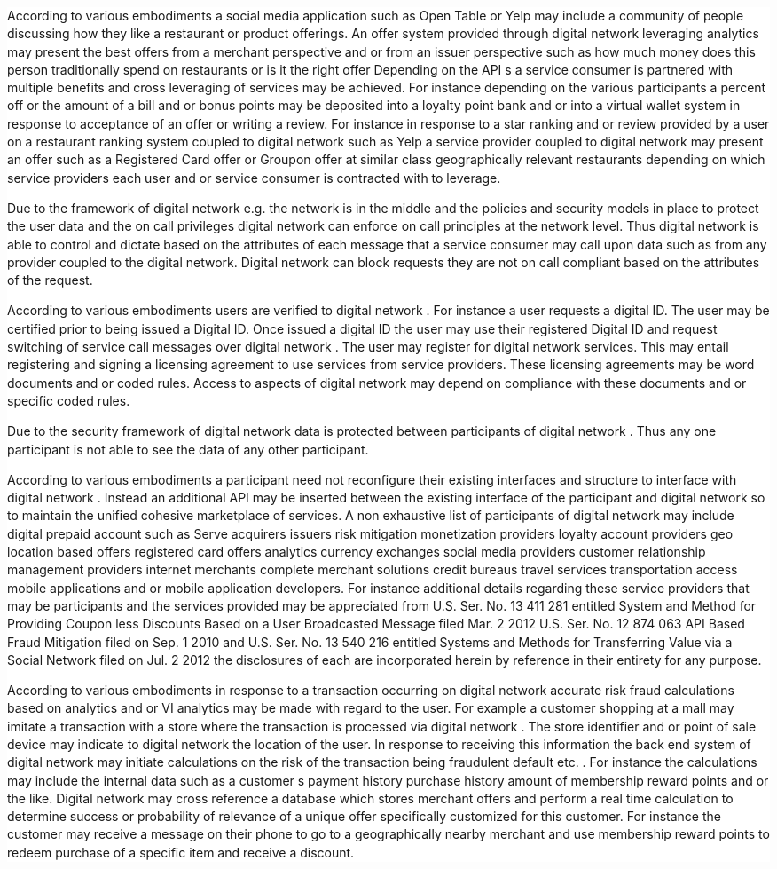 According to various embodiments a social media application such as Open Table or Yelp may include a community of people discussing how they like a restaurant or product offerings. An offer system provided through digital network leveraging analytics may present the best offers from a merchant perspective and or from an issuer perspective such as how much money does this person traditionally spend on restaurants or is it the right offer Depending on the API s a service consumer is partnered with multiple benefits and cross leveraging of services may be achieved. For instance depending on the various participants a percent off or the amount of a bill and or bonus points may be deposited into a loyalty point bank and or into a virtual wallet system in response to acceptance of an offer or writing a review. For instance in response to a star ranking and or review provided by a user on a restaurant ranking system coupled to digital network such as Yelp a service provider coupled to digital network may present an offer such as a Registered Card offer or Groupon offer at similar class geographically relevant restaurants depending on which service providers each user and or service consumer is contracted with to leverage.

Due to the framework of digital network e.g. the network is in the middle and the policies and security models in place to protect the user data and the on call privileges digital network can enforce on call principles at the network level. Thus digital network is able to control and dictate based on the attributes of each message that a service consumer may call upon data such as from any provider coupled to the digital network. Digital network can block requests they are not on call compliant based on the attributes of the request.

According to various embodiments users are verified to digital network . For instance a user requests a digital ID. The user may be certified prior to being issued a Digital ID. Once issued a digital ID the user may use their registered Digital ID and request switching of service call messages over digital network . The user may register for digital network services. This may entail registering and signing a licensing agreement to use services from service providers. These licensing agreements may be word documents and or coded rules. Access to aspects of digital network may depend on compliance with these documents and or specific coded rules.

Due to the security framework of digital network data is protected between participants of digital network . Thus any one participant is not able to see the data of any other participant.

According to various embodiments a participant need not reconfigure their existing interfaces and structure to interface with digital network . Instead an additional API may be inserted between the existing interface of the participant and digital network so to maintain the unified cohesive marketplace of services. A non exhaustive list of participants of digital network may include digital prepaid account such as Serve acquirers issuers risk mitigation monetization providers loyalty account providers geo location based offers registered card offers analytics currency exchanges social media providers customer relationship management providers internet merchants complete merchant solutions credit bureaus travel services transportation access mobile applications and or mobile application developers. For instance additional details regarding these service providers that may be participants and the services provided may be appreciated from U.S. Ser. No. 13 411 281 entitled System and Method for Providing Coupon less Discounts Based on a User Broadcasted Message filed Mar. 2 2012 U.S. Ser. No. 12 874 063 API Based Fraud Mitigation filed on Sep. 1 2010 and U.S. Ser. No. 13 540 216 entitled Systems and Methods for Transferring Value via a Social Network filed on Jul. 2 2012 the disclosures of each are incorporated herein by reference in their entirety for any purpose.

According to various embodiments in response to a transaction occurring on digital network accurate risk fraud calculations based on analytics and or VI analytics may be made with regard to the user. For example a customer shopping at a mall may imitate a transaction with a store where the transaction is processed via digital network . The store identifier and or point of sale device may indicate to digital network the location of the user. In response to receiving this information the back end system of digital network may initiate calculations on the risk of the transaction being fraudulent default etc. . For instance the calculations may include the internal data such as a customer s payment history purchase history amount of membership reward points and or the like. Digital network may cross reference a database which stores merchant offers and perform a real time calculation to determine success or probability of relevance of a unique offer specifically customized for this customer. For instance the customer may receive a message on their phone to go to a geographically nearby merchant and use membership reward points to redeem purchase of a specific item and receive a discount.

